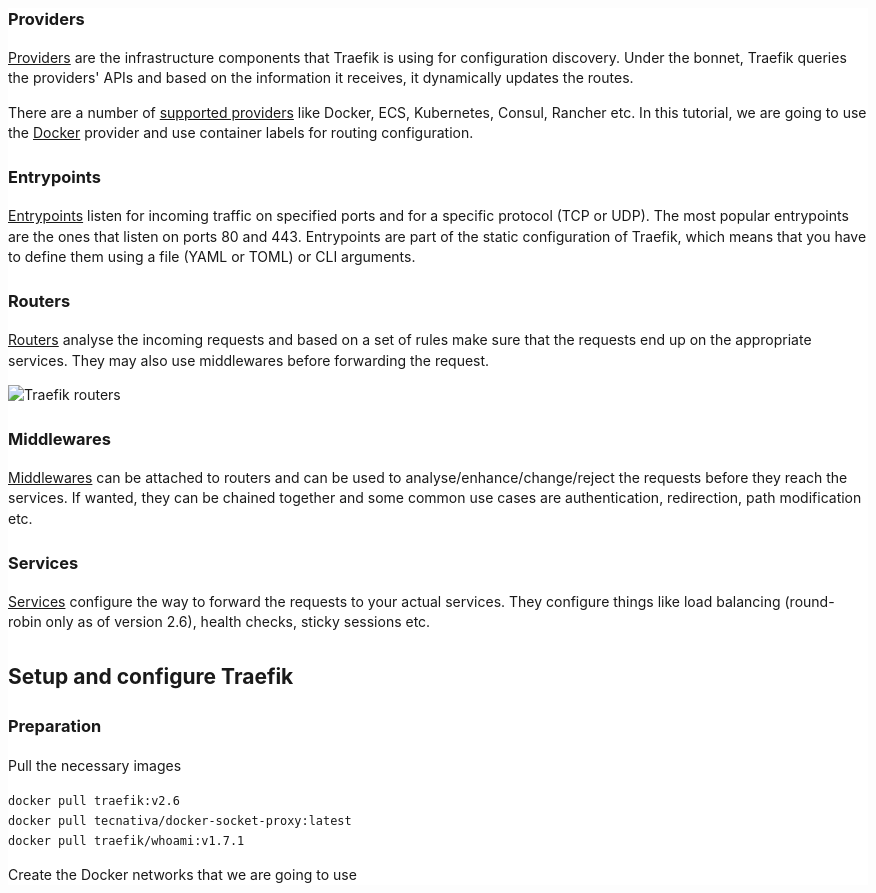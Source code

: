 ### Providers

[Providers](https://doc.traefik.io/traefik/providers/overview/) are the infrastructure components that Traefik is using for configuration discovery. Under the bonnet, Traefik queries the providers' APIs and based on the information it receives, it dynamically updates the routes.

There are a number of [supported providers](https://doc.traefik.io/traefik/providers/overview/#supported-providers) like Docker, ECS, Kubernetes, Consul, Rancher etc. In this tutorial, we are going to use the [Docker](https://doc.traefik.io/traefik/providers/docker/) provider and use container labels for routing configuration.

### Entrypoints

[Entrypoints](https://doc.traefik.io/traefik/routing/entrypoints/) listen for incoming traffic on specified ports and for a specific protocol (TCP or UDP). The most popular entrypoints are the ones that listen on ports 80 and 443. Entrypoints are part of the static configuration of Traefik, which means that you have to define them using a file (YAML or TOML) or CLI arguments.

### Routers

[Routers](https://doc.traefik.io/traefik/routing/routers/) analyse the incoming requests and based on a set of rules make sure that the requests end up on the appropriate services. They may also use middlewares before forwarding the request.

![Traefik routers](https://doc.traefik.io/traefik/assets/img/routers.png "Traefik routers")

### Middlewares

[Middlewares](https://doc.traefik.io/traefik/middlewares/overview/) can be attached to routers and can be used to analyse/enhance/change/reject the requests before they reach the services. If wanted, they can be chained together and some common use cases are authentication, redirection, path modification etc.

### Services

[Services](https://doc.traefik.io/traefik/routing/services/) configure the way to forward the requests to your actual services. They configure things like load balancing (round-robin only as of version 2.6), health checks, sticky sessions etc.

## Setup and configure Traefik

### Preparation

Pull the necessary images

```bash
docker pull traefik:v2.6
docker pull tecnativa/docker-socket-proxy:latest
docker pull traefik/whoami:v1.7.1
```

Create the Docker networks that we are going to use
